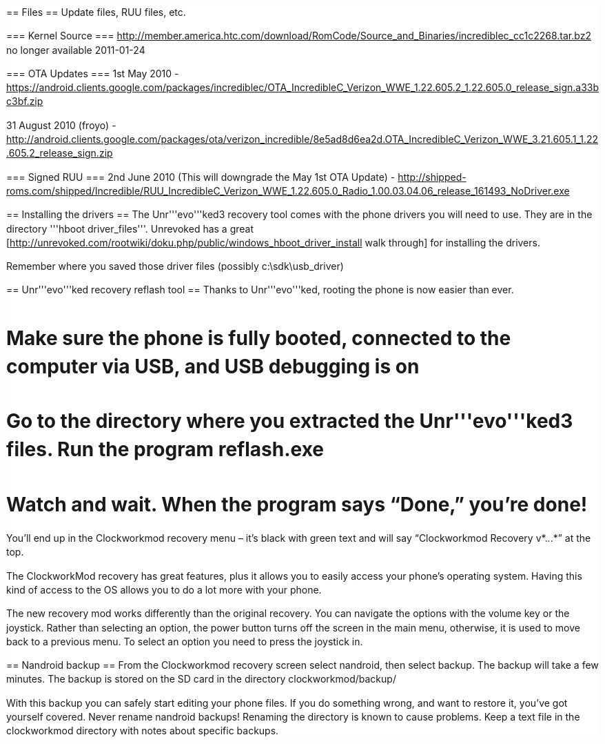 == Files ==
Update files, RUU files, etc.

=== Kernel Source ===
http://member.america.htc.com/download/RomCode/Source_and_Binaries/incrediblec_cc1c2268.tar.bz2
no longer available 2011-01-24

=== OTA Updates ===
1st May 2010 - https://android.clients.google.com/packages/incrediblec/OTA_IncredibleC_Verizon_WWE_1.22.605.2_1.22.605.0_release_sign.a33bc3bf.zip

31 August 2010 (froyo) - http://android.clients.google.com/packages/ota/verizon_incredible/8e5ad8d6ea2d.OTA_IncredibleC_Verizon_WWE_3.21.605.1_1.22.605.2_release_sign.zip

=== Signed RUU ===
2nd June 2010 (This will downgrade the May 1st OTA Update) - http://shipped-roms.com/shipped/Incredible/RUU_IncredibleC_Verizon_WWE_1.22.605.0_Radio_1.00.03.04.06_release_161493_NoDriver.exe

== Installing the drivers ==
The Unr'''evo'''ked3 recovery tool comes with the phone drivers you will need to use. They are in the directory '''hboot driver_files'''. Unrevoked has a great [http://unrevoked.com/rootwiki/doku.php/public/windows_hboot_driver_install walk through] for installing the drivers.

Remember where you saved those driver files (possibly c:\sdk\usb_driver)

== Unr'''evo'''ked recovery reflash tool ==
Thanks to Unr'''evo'''ked, rooting the phone is now easier than ever.

# Make sure the phone is fully booted, connected to the computer via USB, and USB debugging is on
# Go to the directory where you extracted the Unr'''evo'''ked3 files. Run the program reflash.exe
# Watch and wait. When the program says “Done,” you’re done!

You’ll end up in the Clockworkmod recovery menu – it’s black with green text and will say “Clockworkmod Recovery v*.*.*.*” at the top. 

The ClockworkMod recovery has great features, plus it allows you to easily access your phone’s operating system. Having this kind of access to the OS allows you to do a lot more with your phone.

The new recovery mod works differently than the original recovery. You can navigate the options with the volume key or the joystick. Rather than selecting an option, the power button turns off the screen in the main menu, otherwise, it is used to move back to a previous menu. To select an option you need to press the joystick in.

== Nandroid backup ==
From the Clockworkmod recovery screen select nandroid, then select backup. The backup will take a few minutes. The backup is stored on the SD card in the directory clockworkmod/backup/

With this backup you can safely start editing your phone files. If you do something wrong, and want to restore it, you’ve got yourself covered. Never rename nandroid backups! Renaming the directory is known to cause problems. Keep a text file in the clockworkmod directory with notes about specific backups.
